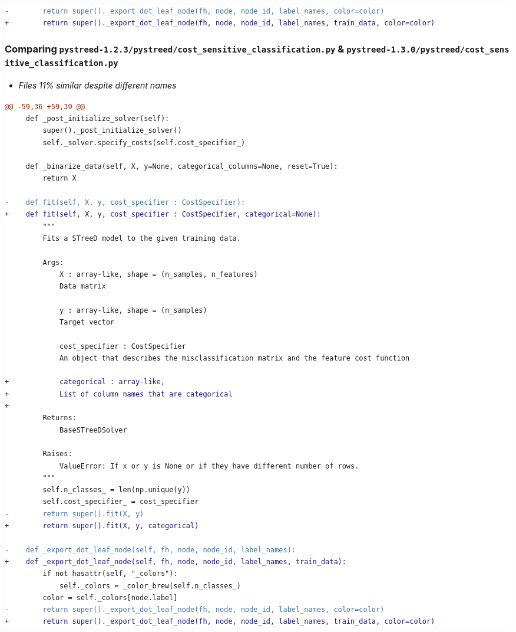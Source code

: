 ```diff
-        return super()._export_dot_leaf_node(fh, node, node_id, label_names, color=color)
+        return super()._export_dot_leaf_node(fh, node, node_id, label_names, train_data, color=color)
```

### Comparing `pystreed-1.2.3/pystreed/cost_sensitive_classification.py` & `pystreed-1.3.0/pystreed/cost_sensitive_classification.py`

 * *Files 11% similar despite different names*

```diff
@@ -59,36 +59,39 @@
     def _post_initialize_solver(self):
         super()._post_initialize_solver()
         self._solver.specify_costs(self.cost_specifier_)
 
     def _binarize_data(self, X, y=None, categorical_columns=None, reset=True):
         return X
 
-    def fit(self, X, y, cost_specifier : CostSpecifier):
+    def fit(self, X, y, cost_specifier : CostSpecifier, categorical=None):
         """
         Fits a STreeD model to the given training data.
 
         Args:
             X : array-like, shape = (n_samples, n_features)
             Data matrix
 
             y : array-like, shape = (n_samples)
             Target vector
 
             cost_specifier : CostSpecifier
             An object that describes the misclassification matrix and the feature cost function
 
+            categorical : array-like, 
+            List of column names that are categorical
+
         Returns:
             BaseSTreeDSolver
 
         Raises:
             ValueError: If x or y is None or if they have different number of rows.
         """
         self.n_classes_ = len(np.unique(y))
         self.cost_specifier_ = cost_specifier
-        return super().fit(X, y)
+        return super().fit(X, y, categorical)
         
-    def _export_dot_leaf_node(self, fh, node, node_id, label_names):
+    def _export_dot_leaf_node(self, fh, node, node_id, label_names, train_data):
         if not hasattr(self, "_colors"):
             self._colors = _color_brew(self.n_classes_)
         color = self._colors[node.label]
-        return super()._export_dot_leaf_node(fh, node, node_id, label_names, color=color)
+        return super()._export_dot_leaf_node(fh, node, node_id, label_names, train_data, color=color)
```
